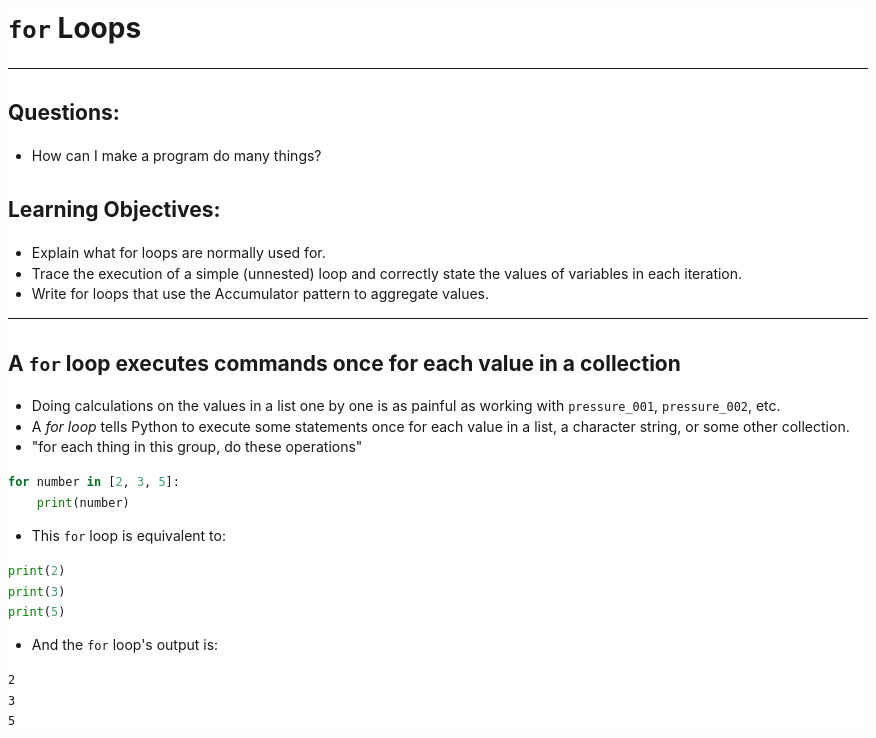 # `for` Loops

---

## Questions:
- How can I make a program do many things?

## Learning Objectives:
- Explain what for loops are normally used for.
- Trace the execution of a simple (unnested) loop and correctly state the values of variables in each iteration.
- Write for loops that use the Accumulator pattern to aggregate values.

---

## A `for` loop executes commands once for each value in a collection

*   Doing calculations on the values in a list one by one
    is as painful as working with `pressure_001`, `pressure_002`, etc.
*   A *for loop* tells Python to execute some statements once for each value in a list,
    a character string,
    or some other collection.
*   "for each thing in this group, do these operations"

~~~python
for number in [2, 3, 5]:
    print(number)
~~~




```python

```

*   This `for` loop is equivalent to:

~~~python
print(2)
print(3)
print(5)
~~~



*   And the `for` loop's output is:

~~~
2
3
5
~~~
